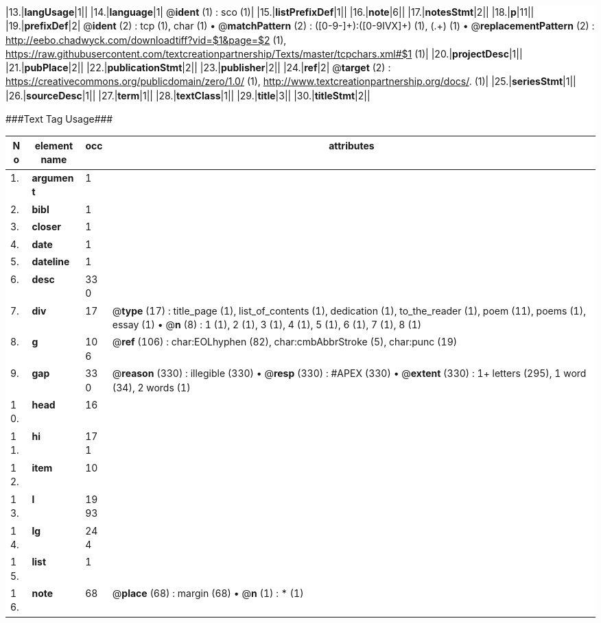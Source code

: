 |13.|__langUsage__|1||
|14.|__language__|1| @__ident__ (1) : sco (1)|
|15.|__listPrefixDef__|1||
|16.|__note__|6||
|17.|__notesStmt__|2||
|18.|__p__|11||
|19.|__prefixDef__|2| @__ident__ (2) : tcp (1), char (1)  •  @__matchPattern__ (2) : ([0-9\-]+):([0-9IVX]+) (1), (.+) (1)  •  @__replacementPattern__ (2) : http://eebo.chadwyck.com/downloadtiff?vid=$1&page=$2 (1), https://raw.githubusercontent.com/textcreationpartnership/Texts/master/tcpchars.xml#$1 (1)|
|20.|__projectDesc__|1||
|21.|__pubPlace__|2||
|22.|__publicationStmt__|2||
|23.|__publisher__|2||
|24.|__ref__|2| @__target__ (2) : https://creativecommons.org/publicdomain/zero/1.0/ (1), http://www.textcreationpartnership.org/docs/. (1)|
|25.|__seriesStmt__|1||
|26.|__sourceDesc__|1||
|27.|__term__|1||
|28.|__textClass__|1||
|29.|__title__|3||
|30.|__titleStmt__|2||


###Text Tag Usage###

|No|element name|occ|attributes|
|---|---|---|---|
|1.|__argument__|1||
|2.|__bibl__|1||
|3.|__closer__|1||
|4.|__date__|1||
|5.|__dateline__|1||
|6.|__desc__|330||
|7.|__div__|17| @__type__ (17) : title_page (1), list_of_contents (1), dedication (1), to_the_reader (1), poem (11), poems (1), essay (1)  •  @__n__ (8) : 1 (1), 2 (1), 3 (1), 4 (1), 5 (1), 6 (1), 7 (1), 8 (1)|
|8.|__g__|106| @__ref__ (106) : char:EOLhyphen (82), char:cmbAbbrStroke (5), char:punc (19)|
|9.|__gap__|330| @__reason__ (330) : illegible (330)  •  @__resp__ (330) : #APEX (330)  •  @__extent__ (330) : 1+ letters (295), 1 word (34), 2 words (1)|
|10.|__head__|16||
|11.|__hi__|171||
|12.|__item__|10||
|13.|__l__|1993||
|14.|__lg__|244||
|15.|__list__|1||
|16.|__note__|68| @__place__ (68) : margin (68)  •  @__n__ (1) : * (1)|